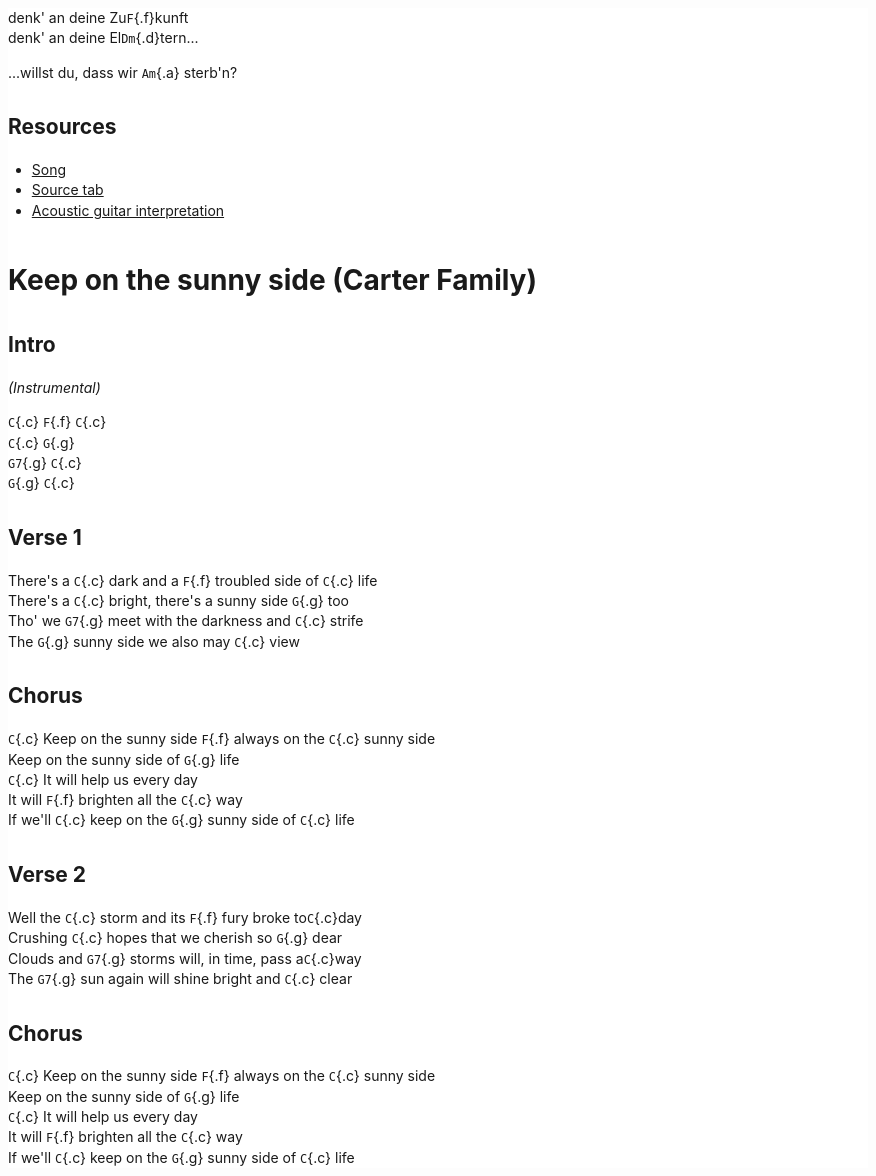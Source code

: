 denk' an deine Zu`F`{.f}kunft  
denk' an deine El`Dm`{.d}tern...

...willst du, dass wir `Am`{.a} sterb'n?

## Resources

- [Song](https://www.youtube.com/watch?v=iK-1oGphELM)
- [Source tab](https://tabs.ultimate-guitar.com/tab/751634)
- [Acoustic guitar interpretation](https://www.youtube.com/watch?v=YycHXyyI4fI)

# Keep on the sunny side (Carter Family)

## Intro

_(Instrumental)_

`C`{.c} `F`{.f} `C`{.c}  
`C`{.c} `G`{.g}  
`G7`{.g} `C`{.c}  
`G`{.g} `C`{.c}

## Verse 1

There's a `C`{.c} dark and a `F`{.f} troubled side of `C`{.c} life  
There's a `C`{.c} bright, there's a sunny side `G`{.g} too  
Tho' we `G7`{.g} meet with the darkness and `C`{.c} strife  
The `G`{.g} sunny side we also may `C`{.c} view

## Chorus

`C`{.c} Keep on the sunny side `F`{.f} always on the `C`{.c} sunny side  
Keep on the sunny side of `G`{.g} life  
`C`{.c} It will help us every day  
It will `F`{.f} brighten all the `C`{.c} way  
If we'll `C`{.c} keep on the `G`{.g} sunny side of `C`{.c} life
 
## Verse 2

Well the `C`{.c} storm and its `F`{.f} fury broke to`C`{.c}day  
Crushing `C`{.c} hopes that we cherish so `G`{.g} dear  
Clouds and `G7`{.g} storms will, in time, pass a`C`{.c}way  
The `G7`{.g} sun again will shine bright and `C`{.c} clear

## Chorus

`C`{.c} Keep on the sunny side `F`{.f} always on the `C`{.c} sunny side  
Keep on the sunny side of `G`{.g} life  
`C`{.c} It will help us every day  
It will `F`{.f} brighten all the `C`{.c} way  
If we'll `C`{.c} keep on the `G`{.g} sunny side of `C`{.c} life
